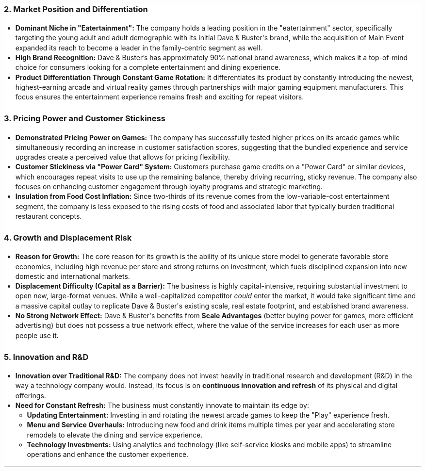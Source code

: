 ### 2. Market Position and Differentiation

*   **Dominant Niche in "Eatertainment":** The company holds a leading position in the "eatertainment" sector, specifically targeting the young adult and adult demographic with its initial Dave & Buster's brand, while the acquisition of Main Event expanded its reach to become a leader in the family-centric segment as well.
*   **High Brand Recognition:** Dave & Buster’s has approximately 90% national brand awareness, which makes it a top-of-mind choice for consumers looking for a complete entertainment and dining experience.
*   **Product Differentiation Through Constant Game Rotation:** It differentiates its product by constantly introducing the newest, highest-earning arcade and virtual reality games through partnerships with major gaming equipment manufacturers. This focus ensures the entertainment experience remains fresh and exciting for repeat visitors.

### 3. Pricing Power and Customer Stickiness

*   **Demonstrated Pricing Power on Games:** The company has successfully tested higher prices on its arcade games while simultaneously recording an increase in customer satisfaction scores, suggesting that the bundled experience and service upgrades create a perceived value that allows for pricing flexibility.
*   **Customer Stickiness via "Power Card" System:** Customers purchase game credits on a "Power Card" or similar devices, which encourages repeat visits to use up the remaining balance, thereby driving recurring, sticky revenue. The company also focuses on enhancing customer engagement through loyalty programs and strategic marketing.
*   **Insulation from Food Cost Inflation:** Since two-thirds of its revenue comes from the low-variable-cost entertainment segment, the company is less exposed to the rising costs of food and associated labor that typically burden traditional restaurant concepts.

### 4. Growth and Displacement Risk

*   **Reason for Growth:** The core reason for its growth is the ability of its unique store model to generate favorable store economics, including high revenue per store and strong returns on investment, which fuels disciplined expansion into new domestic and international markets.
*   **Displacement Difficulty (Capital as a Barrier):** The business is highly capital-intensive, requiring substantial investment to open new, large-format venues. While a well-capitalized competitor *could* enter the market, it would take significant time and a massive capital outlay to replicate Dave & Buster's existing scale, real estate footprint, and established brand awareness.
*   **No Strong Network Effect:** Dave & Buster's benefits from **Scale Advantages** (better buying power for games, more efficient advertising) but does not possess a true network effect, where the value of the service increases for each user as more people use it.

### 5. Innovation and R&D

*   **Innovation over Traditional R&D:** The company does not invest heavily in traditional research and development (R&D) in the way a technology company would. Instead, its focus is on **continuous innovation and refresh** of its physical and digital offerings.
*   **Need for Constant Refresh:** The business must constantly innovate to maintain its edge by:
    *   **Updating Entertainment:** Investing in and rotating the newest arcade games to keep the "Play" experience fresh.
    *   **Menu and Service Overhauls:** Introducing new food and drink items multiple times per year and accelerating store remodels to elevate the dining and service experience.
    *   **Technology Investments:** Using analytics and technology (like self-service kiosks and mobile apps) to streamline operations and enhance the customer experience.

---